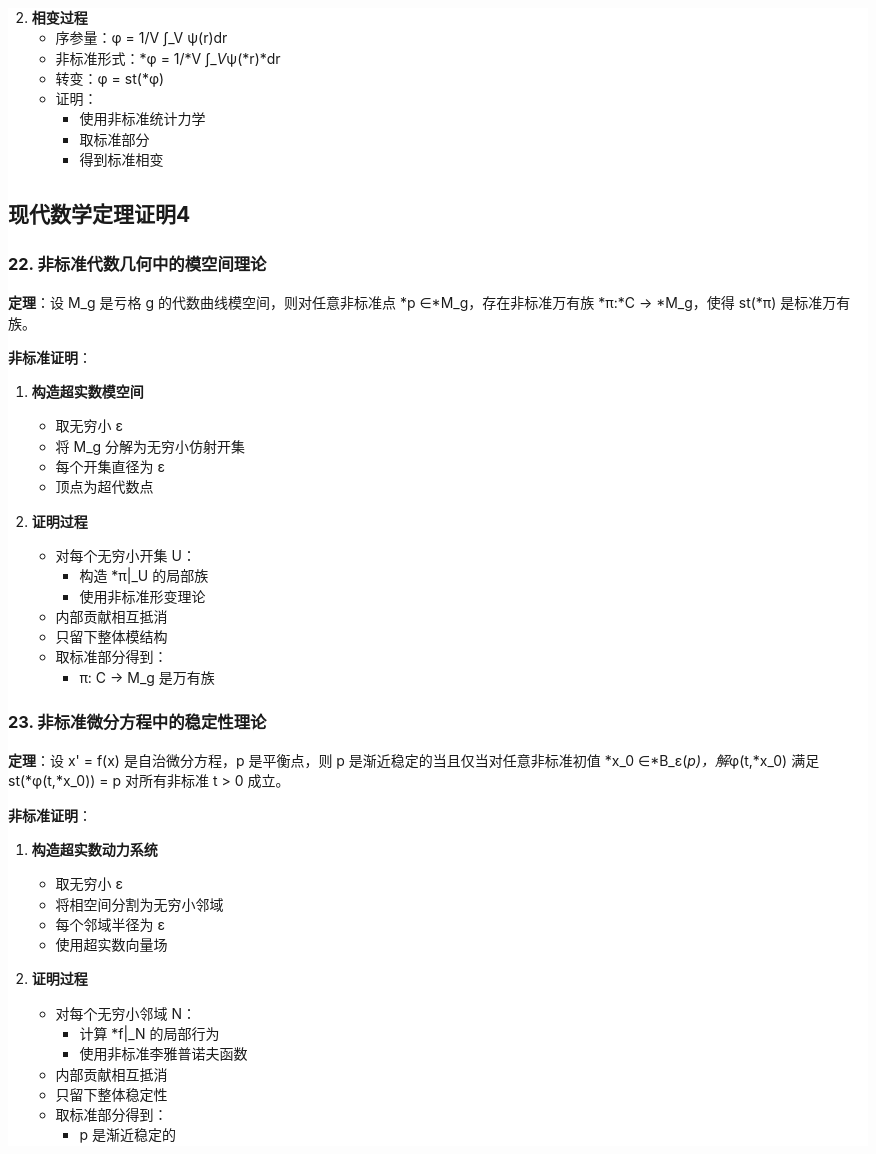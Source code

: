 2. **相变过程**
   - 序参量：φ = 1/V ∫_V ψ(r)dr
   - 非标准形式：*φ = 1/*V ∫_*V*ψ(*r)*dr
   - 转变：φ = st(*φ)
   - 证明：
     - 使用非标准统计力学
     - 取标准部分
     - 得到标准相变

## 现代数学定理证明4

### 22. 非标准代数几何中的模空间理论

**定理**：设 M_g 是亏格 g 的代数曲线模空间，则对任意非标准点 *p ∈*M_g，存在非标准万有族 *π:*C → *M_g，使得 st(*π) 是标准万有族。

**非标准证明**：

1. **构造超实数模空间**
   - 取无穷小 ε
   - 将 M_g 分解为无穷小仿射开集
   - 每个开集直径为 ε
   - 顶点为超代数点

2. **证明过程**
   - 对每个无穷小开集 U：
     - 构造 *π|_U 的局部族
     - 使用非标准形变理论
   - 内部贡献相互抵消
   - 只留下整体模结构
   - 取标准部分得到：
     - π: C → M_g 是万有族

### 23. 非标准微分方程中的稳定性理论

**定理**：设 x' = f(x) 是自治微分方程，p 是平衡点，则 p 是渐近稳定的当且仅当对任意非标准初值 *x_0 ∈*B_ε(*p)，解*φ(t,*x_0) 满足 st(*φ(t,*x_0)) = p 对所有非标准 t > 0 成立。

**非标准证明**：

1. **构造超实数动力系统**
   - 取无穷小 ε
   - 将相空间分割为无穷小邻域
   - 每个邻域半径为 ε
   - 使用超实数向量场

2. **证明过程**
   - 对每个无穷小邻域 N：
     - 计算 *f|_N 的局部行为
     - 使用非标准李雅普诺夫函数
   - 内部贡献相互抵消
   - 只留下整体稳定性
   - 取标准部分得到：
     - p 是渐近稳定的
